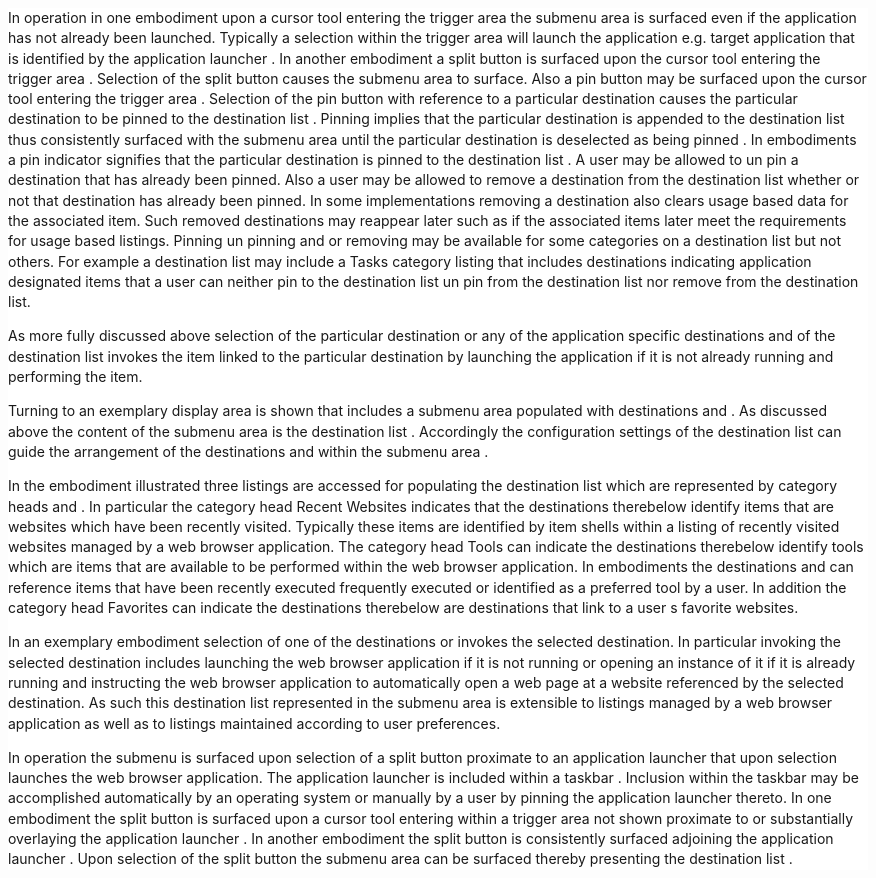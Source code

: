 In operation in one embodiment upon a cursor tool entering the trigger area the submenu area is surfaced even if the application has not already been launched. Typically a selection within the trigger area will launch the application e.g. target application that is identified by the application launcher . In another embodiment a split button is surfaced upon the cursor tool entering the trigger area . Selection of the split button causes the submenu area to surface. Also a pin button may be surfaced upon the cursor tool entering the trigger area . Selection of the pin button with reference to a particular destination causes the particular destination to be pinned to the destination list . Pinning implies that the particular destination is appended to the destination list thus consistently surfaced with the submenu area until the particular destination is deselected as being pinned . In embodiments a pin indicator signifies that the particular destination is pinned to the destination list . A user may be allowed to un pin a destination that has already been pinned. Also a user may be allowed to remove a destination from the destination list whether or not that destination has already been pinned. In some implementations removing a destination also clears usage based data for the associated item. Such removed destinations may reappear later such as if the associated items later meet the requirements for usage based listings. Pinning un pinning and or removing may be available for some categories on a destination list but not others. For example a destination list may include a Tasks category listing that includes destinations indicating application designated items that a user can neither pin to the destination list un pin from the destination list nor remove from the destination list.

As more fully discussed above selection of the particular destination or any of the application specific destinations and of the destination list invokes the item linked to the particular destination by launching the application if it is not already running and performing the item.

Turning to an exemplary display area is shown that includes a submenu area populated with destinations and . As discussed above the content of the submenu area is the destination list . Accordingly the configuration settings of the destination list can guide the arrangement of the destinations and within the submenu area .

In the embodiment illustrated three listings are accessed for populating the destination list which are represented by category heads and . In particular the category head Recent Websites indicates that the destinations therebelow identify items that are websites which have been recently visited. Typically these items are identified by item shells within a listing of recently visited websites managed by a web browser application. The category head Tools can indicate the destinations therebelow identify tools which are items that are available to be performed within the web browser application. In embodiments the destinations and can reference items that have been recently executed frequently executed or identified as a preferred tool by a user. In addition the category head Favorites can indicate the destinations therebelow are destinations that link to a user s favorite websites.

In an exemplary embodiment selection of one of the destinations or invokes the selected destination. In particular invoking the selected destination includes launching the web browser application if it is not running or opening an instance of it if it is already running and instructing the web browser application to automatically open a web page at a website referenced by the selected destination. As such this destination list represented in the submenu area is extensible to listings managed by a web browser application as well as to listings maintained according to user preferences.

In operation the submenu is surfaced upon selection of a split button proximate to an application launcher that upon selection launches the web browser application. The application launcher is included within a taskbar . Inclusion within the taskbar may be accomplished automatically by an operating system or manually by a user by pinning the application launcher thereto. In one embodiment the split button is surfaced upon a cursor tool entering within a trigger area not shown proximate to or substantially overlaying the application launcher . In another embodiment the split button is consistently surfaced adjoining the application launcher . Upon selection of the split button the submenu area can be surfaced thereby presenting the destination list .
